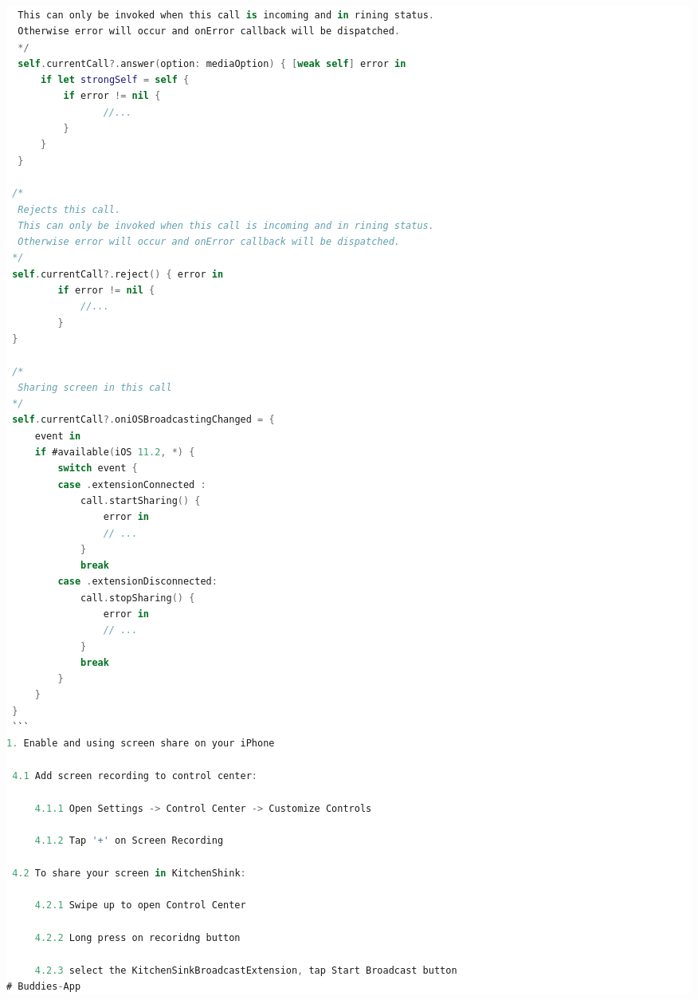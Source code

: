    ```swift
     This can only be invoked when this call is incoming and in rining status.
     Otherwise error will occur and onError callback will be dispatched.
     */
     self.currentCall?.answer(option: mediaOption) { [weak self] error in
         if let strongSelf = self {
             if error != nil {
                    //...
             }
         }
     }
    
    /* 
     Rejects this call. 
     This can only be invoked when this call is incoming and in rining status.
     Otherwise error will occur and onError callback will be dispatched. 
    */
    self.currentCall?.reject() { error in
            if error != nil {
                //...
            }
    }
    
    /* 
     Sharing screen in this call
    */
    self.currentCall?.oniOSBroadcastingChanged = {
        event in
        if #available(iOS 11.2, *) {
            switch event {
            case .extensionConnected :
                call.startSharing() {
                    error in
                    // ...
                }
                break
            case .extensionDisconnected:
                call.stopSharing() {
                    error in
                    // ...
                }
                break
            }
        }
    }
    ```
1. Enable and using screen share on your iPhone

    4.1 Add screen recording to control center:
    
        4.1.1 Open Settings -> Control Center -> Customize Controls
        
        4.1.2 Tap '+' on Screen Recording
        
    4.2 To share your screen in KitchenShink:
    
        4.2.1 Swipe up to open Control Center
        
        4.2.2 Long press on recoridng button
        
        4.2.3 select the KitchenSinkBroadcastExtension, tap Start Broadcast button
# Buddies-App
   ```